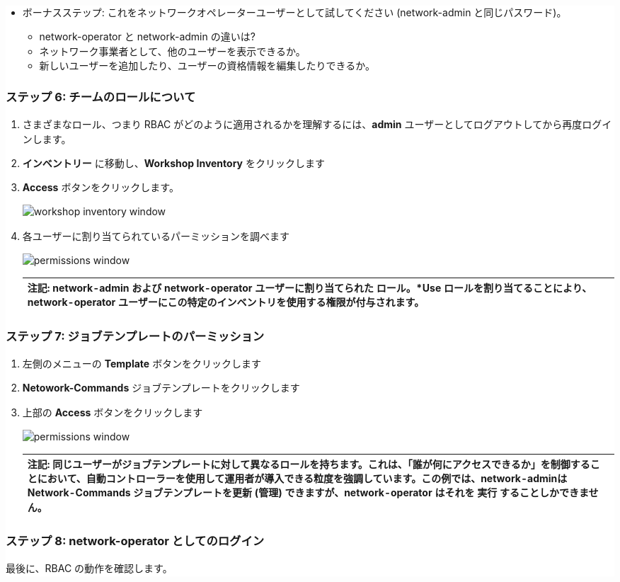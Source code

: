 * ボーナスステップ: これをネットワークオペレーターユーザーとして試してください (network-admin と同じパスワード)。

   * network-operator と network-admin の違いは?
   * ネットワーク事業者として、他のユーザーを表示できるか。
   * 新しいユーザーを追加したり、ユーザーの資格情報を編集したりできるか。

### ステップ 6: チームのロールについて

1. さまざまなロール、つまり RBAC がどのように適用されるかを理解するには、**admin**
   ユーザーとしてログアウトしてから再度ログインします。

2. **インベントリー** に移動し、**Workshop Inventory** をクリックします

3. **Access** ボタンをクリックします。

   ![workshop inventory window](images/step6_inventory.png)

4. 各ユーザーに割り当てられているパーミッションを調べます

   ![permissions window](images/step6_inventory_access.png)

   <table>
   <thead>
     <tr>
       <th>注記: <b>network-admin</b> および <b>network-operator</b> ユーザーに割り当てられた <b>ロール</b>。*<b>Use</b> ロールを割り当てることにより、<b>network-operator</b> ユーザーにこの特定のインベントリを使用する権限が付与されます。</th>
     </tr>
   </thead>
   </table>



### ステップ 7: ジョブテンプレートのパーミッション

1. 左側のメニューの **Template** ボタンをクリックします

2. **Netowork-Commands** ジョブテンプレートをクリックします

3. 上部の **Access** ボタンをクリックします

   ![permissions window](images/step7_job_template_access.png)

   <table>
   <thead>
     <tr>
       <th>注記: 同じユーザーがジョブテンプレートに対して異なるロールを持ちます。これは、「誰が何にアクセスできるか」を制御することにおいて、自動コントローラーを使用して運用者が導入できる粒度を強調しています。この例では、network-adminは <b>Network-Commands</b> ジョブテンプレートを更新 (<b>管理</b>) できますが、network-operator はそれを <b>実行</b> することしかできません。</th>
     </tr>
   </thead>
   </table>

### ステップ 8: network-operator としてのログイン

最後に、RBAC の動作を確認します。
